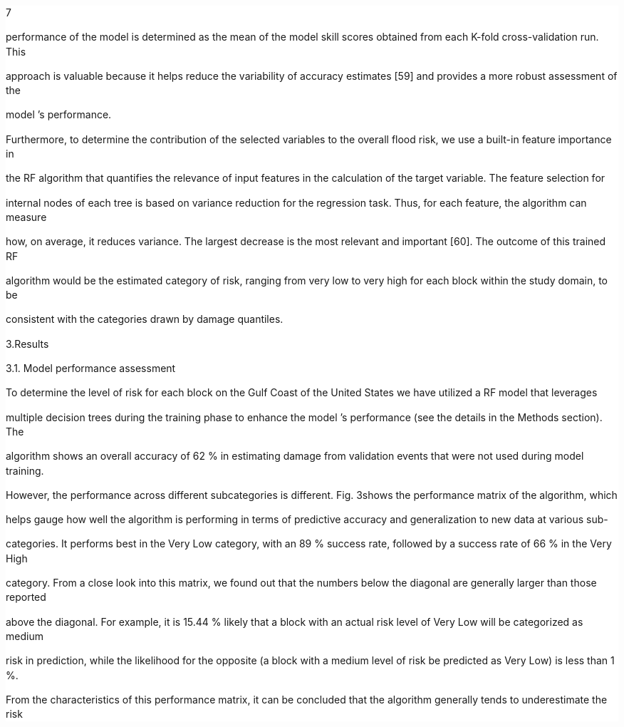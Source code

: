 7

performance of the model is determined as the mean of the model skill scores obtained from each K-fold cross-validation run. This

approach is valuable because it helps reduce the variability of accuracy estimates [59] and provides a more robust assessment of the

model ’s performance.

Furthermore, to determine the contribution of the selected variables to the overall flood risk, we use a built-in feature importance in

the RF algorithm that quantifies the relevance of input features in the calculation of the target variable. The feature selection for

internal nodes of each tree is based on variance reduction for the regression task. Thus, for each feature, the algorithm can measure

how, on average, it reduces variance. The largest decrease is the most relevant and important [60]. The outcome of this trained RF

algorithm would be the estimated category of risk, ranging from very low to very high for each block within the study domain, to be

consistent with the categories drawn by damage quantiles.

3.Results

3.1. Model performance assessment

To determine the level of risk for each block on the Gulf Coast of the United States we have utilized a RF model that leverages

multiple decision trees during the training phase to enhance the model ’s performance (see the details in the Methods section). The

algorithm shows an overall accuracy of 62 % in estimating damage from validation events that were not used during model training.

However, the performance across different subcategories is different. Fig. 3shows the performance matrix of the algorithm, which

helps gauge how well the algorithm is performing in terms of predictive accuracy and generalization to new data at various sub-

categories. It performs best in the Very Low category, with an 89 % success rate, followed by a success rate of 66 % in the Very High

category. From a close look into this matrix, we found out that the numbers below the diagonal are generally larger than those reported

above the diagonal. For example, it is 15.44 % likely that a block with an actual risk level of Very Low will be categorized as medium

risk in prediction, while the likelihood for the opposite (a block with a medium level of risk be predicted as Very Low) is less than 1 %.

From the characteristics of this performance matrix, it can be concluded that the algorithm generally tends to underestimate the risk
